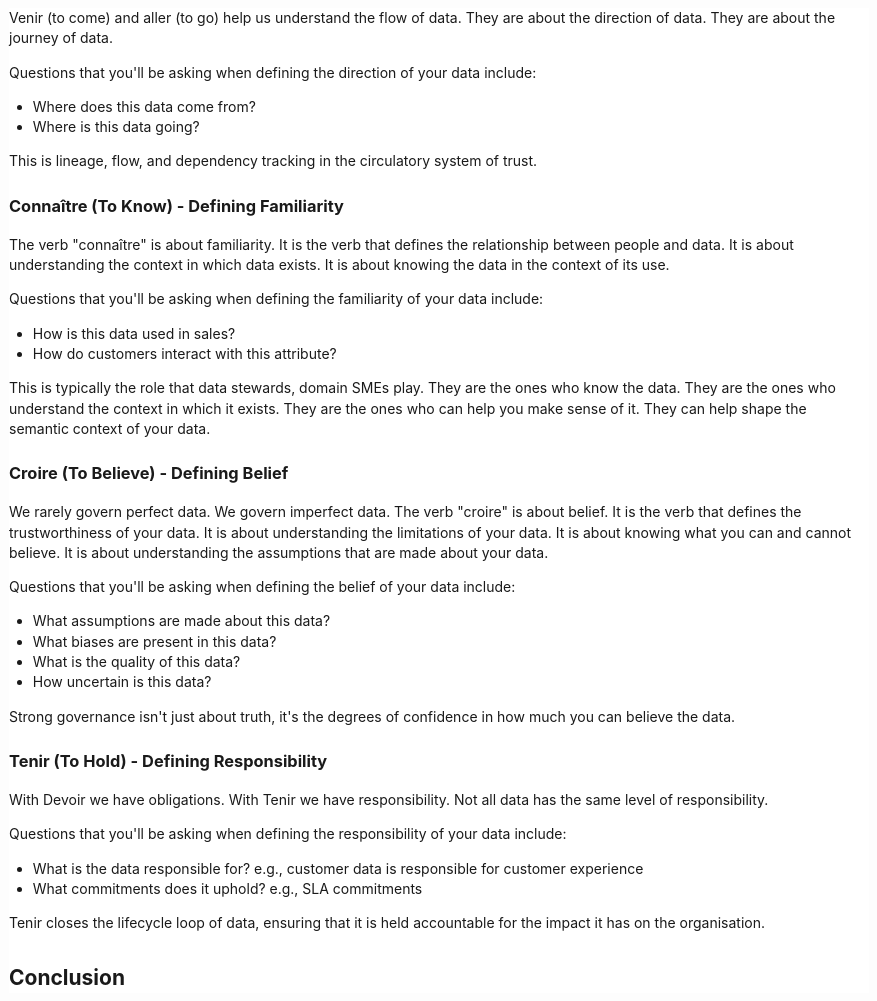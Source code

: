 Venir (to come) and aller (to go) help us understand the flow of data. They are about the direction of data. They are about the journey of data.

Questions that you'll be asking when defining the direction of your data include:

- Where does this data come from?
- Where is this data going?

This is lineage, flow, and dependency tracking in the circulatory system of trust.

### Connaître (To Know) - Defining Familiarity

The verb "connaître" is about familiarity. It is the verb that defines the relationship between people and data. It is about understanding the context in which data exists. It is about knowing the data in the context of its use.

Questions that you'll be asking when defining the familiarity of your data include:

- How is this data used in sales?
- How do customers interact with this attribute?

This is typically the role that data stewards, domain SMEs play. They are the ones who know the data. They are the ones who understand the context in which it exists. They are the ones who can help you make sense of it. They can help shape the semantic context of your data.

### Croire (To Believe) - Defining Belief

We rarely govern perfect data. We govern imperfect data. The verb "croire" is about belief. It is the verb that defines the trustworthiness of your data. It is about understanding the limitations of your data. It is about knowing what you can and cannot believe. It is about understanding the assumptions that are made about your data.

Questions that you'll be asking when defining the belief of your data include:

- What assumptions are made about this data?
- What biases are present in this data?
- What is the quality of this data?
- How uncertain is this data?

Strong governance isn't just about truth, it's the degrees of confidence in how much you can believe the data.

### Tenir (To Hold) - Defining Responsibility

With Devoir we have obligations. With Tenir we have responsibility. Not all data has the same level of responsibility.

Questions that you'll be asking when defining the responsibility of your data include:

- What is the data responsible for? e.g., customer data is responsible for customer experience
- What commitments does it uphold? e.g., SLA commitments

Tenir closes the lifecycle loop of data, ensuring that it is held accountable for the impact it has on the organisation.

## Conclusion
